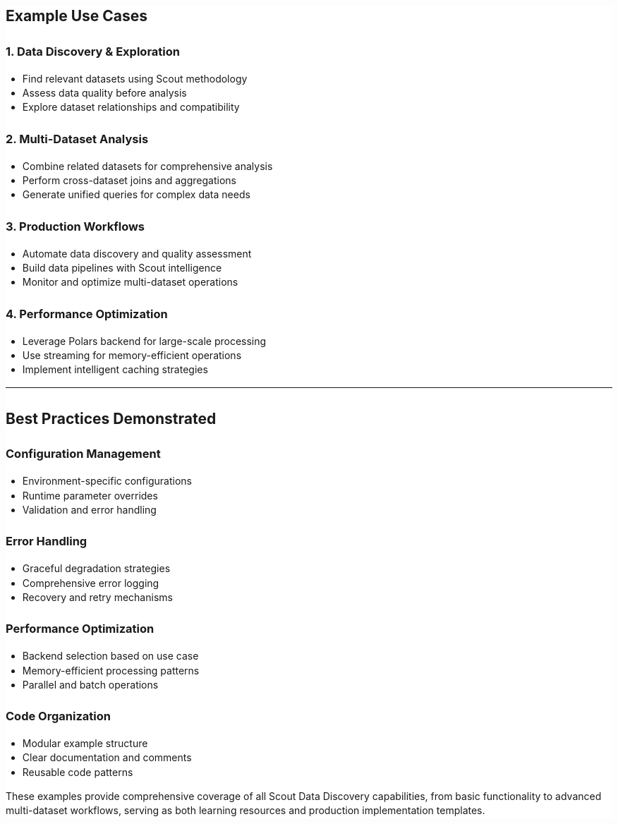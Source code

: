 
## Example Use Cases

### 1. **Data Discovery & Exploration**
- Find relevant datasets using Scout methodology
- Assess data quality before analysis
- Explore dataset relationships and compatibility

### 2. **Multi-Dataset Analysis**
- Combine related datasets for comprehensive analysis
- Perform cross-dataset joins and aggregations
- Generate unified queries for complex data needs

### 3. **Production Workflows**
- Automate data discovery and quality assessment
- Build data pipelines with Scout intelligence
- Monitor and optimize multi-dataset operations

### 4. **Performance Optimization**
- Leverage Polars backend for large-scale processing
- Use streaming for memory-efficient operations
- Implement intelligent caching strategies

---

## Best Practices Demonstrated

### Configuration Management
- Environment-specific configurations
- Runtime parameter overrides
- Validation and error handling

### Error Handling
- Graceful degradation strategies
- Comprehensive error logging
- Recovery and retry mechanisms

### Performance Optimization
- Backend selection based on use case
- Memory-efficient processing patterns
- Parallel and batch operations

### Code Organization
- Modular example structure
- Clear documentation and comments
- Reusable code patterns

These examples provide comprehensive coverage of all Scout Data Discovery capabilities, from basic functionality to advanced multi-dataset workflows, serving as both learning resources and production implementation templates.